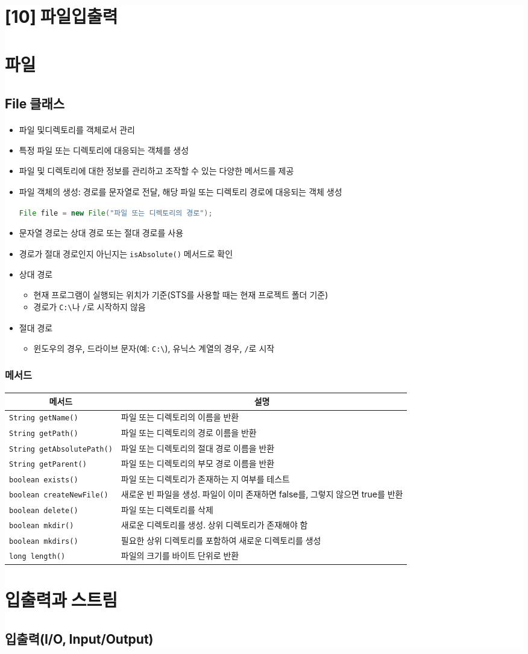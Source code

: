 # [10] 파일입출력

# 파일

## File 클래스

- 파일 및디렉토리를 객체로서 관리
- 특정 파일 또는 디렉토리에 대응되는 객체를 생성
- 파일 및 디렉토리에 대한 정보를 관리하고 조작할 수 있는 다양한 메서드를 제공
- 파일 객체의 생성: 경로를 문자열로 전달, 해당 파일 또는 디렉토리 경로에 대응되는 객체 생성
    
    ```java
    File file = new File("파일 또는 디렉토리의 경로");
    ```
    
- 문자열 경로는 상대 경로 또는 절대 경로를 사용
- 경로가 절대 경로인지 아닌지는 `isAbsolute()` 메서드로 확인
- 상대 경로
    - 현재 프로그램이 실행되는 위치가 기준(STS를 사용할 때는 현재 프로젝트 폴더 기준)
    - 경로가 `C:\`나 `/`로 시작하지 않음
- 절대 경로
    - 윈도우의 경우, 드라이브 문자(예: `C:\`), 유닉스 계열의 경우, `/`로 시작

### 메서드

| 메서드 | 설명 |
| --- | --- |
| `String getName()` | 파일 또는 디렉토리의 이름을 반환 |
| `String getPath()` | 파일 또는 디렉토리의 경로 이름을 반환 |
| `String getAbsolutePath()` | 파일 또는 디렉토리의 절대 경로 이름을 반환 |
| `String getParent()` | 파일 또는 디렉토리의 부모 경로 이름을 반환 |
| `boolean exists()` | 파일 또는 디렉토리가 존재하는 지 여부를 테스트 |
| `boolean createNewFile()` | 새로운 빈 파일을 생성. 파일이 이미 존재하면 false를, 그렇지 않으면 true를 반환 |
| `boolean delete()` | 파일 또는 디렉토리를 삭제 |
| `boolean mkdir()` | 새로운 디렉토리를 생성. 상위 디렉토리가 존재해야 함 |
| `boolean mkdirs()`  | 필요한 상위 디렉토리를 포함하여 새로운 디렉토리를 생성 |
| `long length()`  | 파일의 크기를 바이트 단위로 반환 |

# 입출력과 스트림

## 입출력(I/O, Input/Output)
